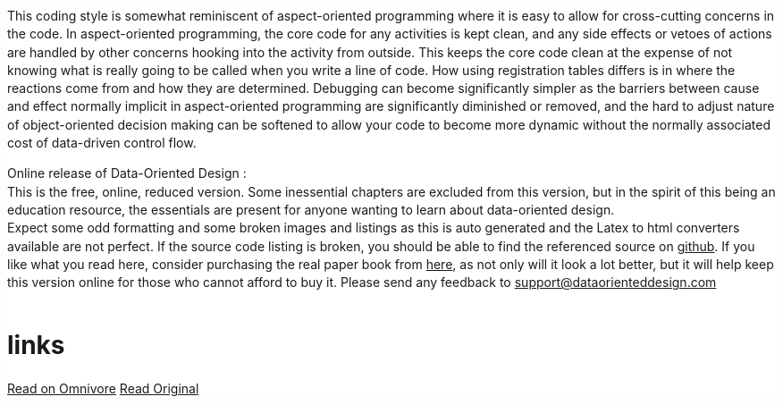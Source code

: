 This coding style is somewhat reminiscent of aspect-oriented programming where it is easy to allow for cross-cutting concerns in the code. In aspect-oriented programming, the core code for any activities is kept clean, and any side effects or vetoes of actions are handled by other concerns hooking into the activity from outside. This keeps the core code clean at the expense of not knowing what is really going to be called when you write a line of code. How using registration tables differs is in where the reactions come from and how they are determined. Debugging can become significantly simpler as the barriers between cause and effect normally implicit in aspect-oriented programming are significantly diminished or removed, and the hard to adjust nature of object-oriented decision making can be softened to allow your code to become more dynamic without the normally associated cost of data-driven control flow.

Online release of Data-Oriented Design :   
This is the free, online, reduced version. Some inessential chapters are excluded from this version, but in the spirit of this being an education resource, the essentials are present for anyone wanting to learn about data-oriented design.  
Expect some odd formatting and some broken images and listings as this is auto generated and the Latex to html converters available are not perfect. If the source code listing is broken, you should be able to find the referenced source on [github](https://github.com/raspofabs/dodbooksourcecode/). If you like what you read here, consider purchasing the real paper book from [here](https://www.amazon.com/dp/1916478700), as not only will it look a lot better, but it will help keep this version online for those who cannot afford to buy it. Please send any feedback to [support@dataorienteddesign.com](mailto:support@dataorienteddesign.com)  



# links
[Read on Omnivore](https://omnivore.app/me/existential-processing-18b3ee78989)
[Read Original](https://www.dataorienteddesign.com/dodbook/node4.html)

<iframe src="https://www.dataorienteddesign.com/dodbook/node4.html"  width="800" height="500"></iframe>
